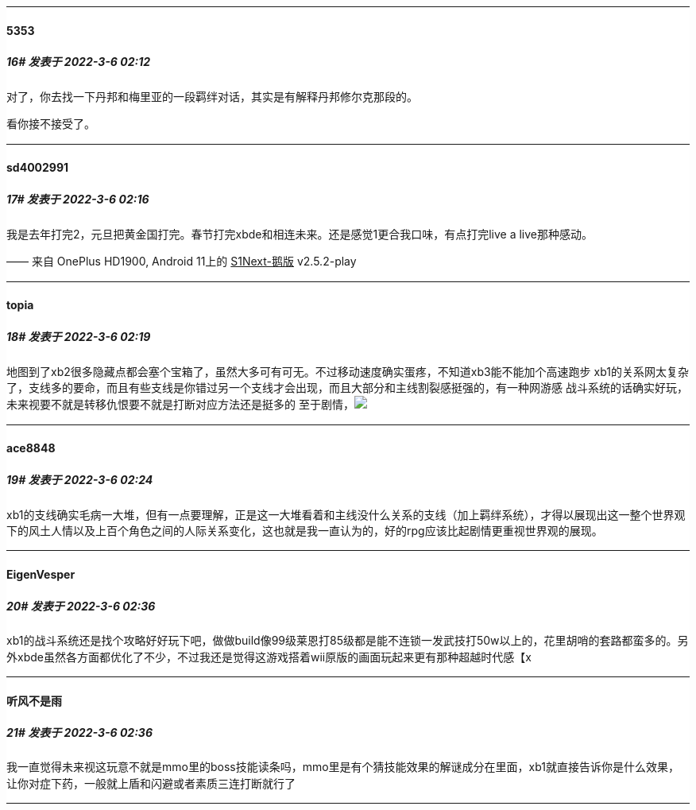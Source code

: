 *****

####  5353  
##### 16#       发表于 2022-3-6 02:12

对了，你去找一下丹邦和梅里亚的一段羁绊对话，其实是有解释丹邦修尔克那段的。

看你接不接受了。

*****

####  sd4002991  
##### 17#       发表于 2022-3-6 02:16

我是去年打完2，元旦把黄金国打完。春节打完xbde和相连未来。还是感觉1更合我口味，有点打完live a live那种感动。

—— 来自 OnePlus HD1900, Android 11上的 [S1Next-鹅版](https://github.com/ykrank/S1-Next/releases) v2.5.2-play

*****

####  topia  
##### 18#       发表于 2022-3-6 02:19

地图到了xb2很多隐藏点都会塞个宝箱了，虽然大多可有可无。不过移动速度确实蛋疼，不知道xb3能不能加个高速跑步
xb1的关系网太复杂了，支线多的要命，而且有些支线是你错过另一个支线才会出现，而且大部分和主线割裂感挺强的，有一种网游感
战斗系统的话确实好玩，未来视要不就是转移仇恨要不就是打断对应方法还是挺多的
至于剧情，<img src="https://static.saraba1st.com/image/smiley/face2017/067.png" referrerpolicy="no-referrer">

*****

####  ace8848  
##### 19#       发表于 2022-3-6 02:24

xb1的支线确实毛病一大堆，但有一点要理解，正是这一大堆看着和主线没什么关系的支线（加上羁绊系统），才得以展现出这一整个世界观下的风土人情以及上百个角色之间的人际关系变化，这也就是我一直认为的，好的rpg应该比起剧情更重视世界观的展现。

*****

####  EigenVesper  
##### 20#       发表于 2022-3-6 02:36

xb1的战斗系统还是找个攻略好好玩下吧，做做build像99级莱恩打85级都是能不连锁一发武技打50w以上的，花里胡哨的套路都蛮多的。另外xbde虽然各方面都优化了不少，不过我还是觉得这游戏搭着wii原版的画面玩起来更有那种超越时代感【x

*****

####  听风不是雨  
##### 21#       发表于 2022-3-6 02:36

我一直觉得未来视这玩意不就是mmo里的boss技能读条吗，mmo里是有个猜技能效果的解谜成分在里面，xb1就直接告诉你是什么效果，让你对症下药，一般就上盾和闪避或者素质三连打断就行了

*****
